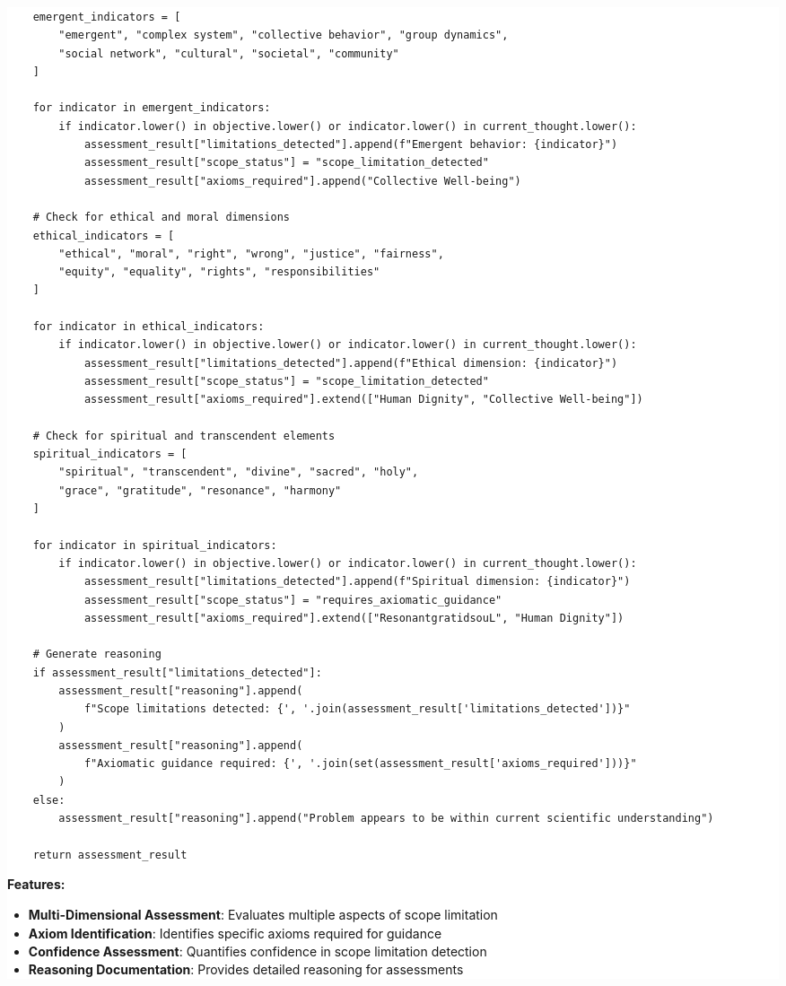 ```
    emergent_indicators = [
        "emergent", "complex system", "collective behavior", "group dynamics",
        "social network", "cultural", "societal", "community"
    ]
    
    for indicator in emergent_indicators:
        if indicator.lower() in objective.lower() or indicator.lower() in current_thought.lower():
            assessment_result["limitations_detected"].append(f"Emergent behavior: {indicator}")
            assessment_result["scope_status"] = "scope_limitation_detected"
            assessment_result["axioms_required"].append("Collective Well-being")
    
    # Check for ethical and moral dimensions
    ethical_indicators = [
        "ethical", "moral", "right", "wrong", "justice", "fairness",
        "equity", "equality", "rights", "responsibilities"
    ]
    
    for indicator in ethical_indicators:
        if indicator.lower() in objective.lower() or indicator.lower() in current_thought.lower():
            assessment_result["limitations_detected"].append(f"Ethical dimension: {indicator}")
            assessment_result["scope_status"] = "scope_limitation_detected"
            assessment_result["axioms_required"].extend(["Human Dignity", "Collective Well-being"])
    
    # Check for spiritual and transcendent elements
    spiritual_indicators = [
        "spiritual", "transcendent", "divine", "sacred", "holy",
        "grace", "gratitude", "resonance", "harmony"
    ]
    
    for indicator in spiritual_indicators:
        if indicator.lower() in objective.lower() or indicator.lower() in current_thought.lower():
            assessment_result["limitations_detected"].append(f"Spiritual dimension: {indicator}")
            assessment_result["scope_status"] = "requires_axiomatic_guidance"
            assessment_result["axioms_required"].extend(["ResonantgratidsouL", "Human Dignity"])
    
    # Generate reasoning
    if assessment_result["limitations_detected"]:
        assessment_result["reasoning"].append(
            f"Scope limitations detected: {', '.join(assessment_result['limitations_detected'])}"
        )
        assessment_result["reasoning"].append(
            f"Axiomatic guidance required: {', '.join(set(assessment_result['axioms_required']))}"
        )
    else:
        assessment_result["reasoning"].append("Problem appears to be within current scientific understanding")
    
    return assessment_result
```

**Features:**
- **Multi-Dimensional Assessment**: Evaluates multiple aspects of scope limitation
- **Axiom Identification**: Identifies specific axioms required for guidance
- **Confidence Assessment**: Quantifies confidence in scope limitation detection
- **Reasoning Documentation**: Provides detailed reasoning for assessments
